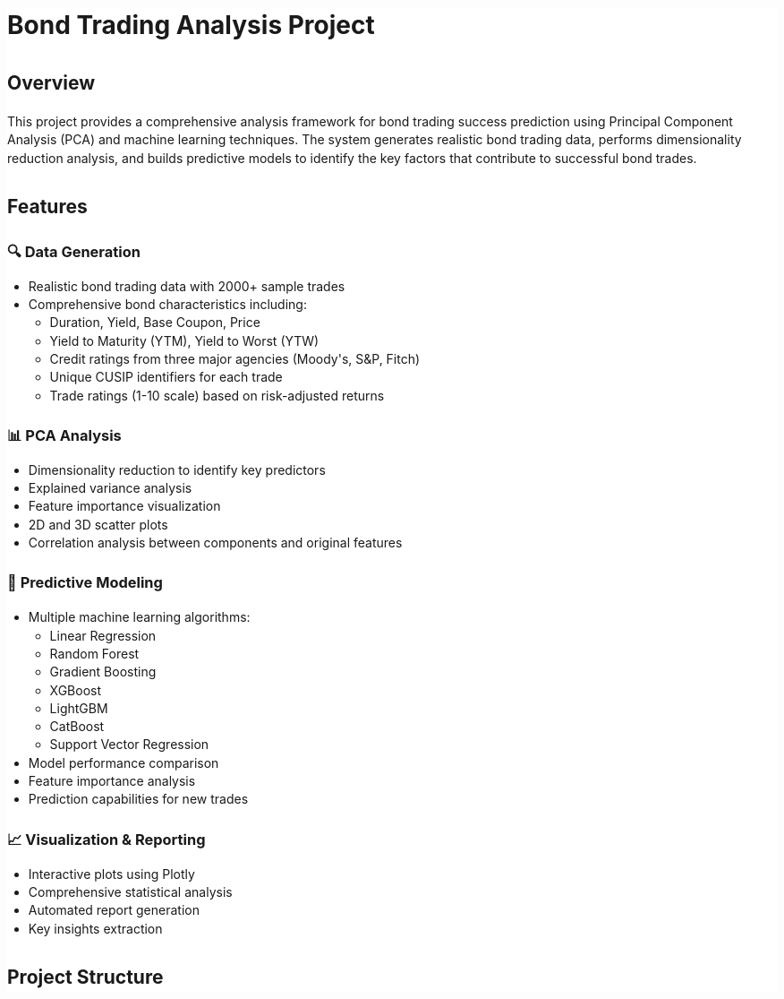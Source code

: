 # Bond Trading Analysis Project

## Overview

This project provides a comprehensive analysis framework for bond trading success prediction using Principal Component Analysis (PCA) and machine learning techniques. The system generates realistic bond trading data, performs dimensionality reduction analysis, and builds predictive models to identify the key factors that contribute to successful bond trades.

## Features

### 🔍 **Data Generation**
- Realistic bond trading data with 2000+ sample trades
- Comprehensive bond characteristics including:
  - Duration, Yield, Base Coupon, Price
  - Yield to Maturity (YTM), Yield to Worst (YTW)
  - Credit ratings from three major agencies (Moody's, S&P, Fitch)
  - Unique CUSIP identifiers for each trade
  - Trade ratings (1-10 scale) based on risk-adjusted returns

### 📊 **PCA Analysis**
- Dimensionality reduction to identify key predictors
- Explained variance analysis
- Feature importance visualization
- 2D and 3D scatter plots
- Correlation analysis between components and original features

### 🤖 **Predictive Modeling**
- Multiple machine learning algorithms:
  - Linear Regression
  - Random Forest
  - Gradient Boosting
  - XGBoost
  - LightGBM
  - CatBoost
  - Support Vector Regression
- Model performance comparison
- Feature importance analysis
- Prediction capabilities for new trades

### 📈 **Visualization & Reporting**
- Interactive plots using Plotly
- Comprehensive statistical analysis
- Automated report generation
- Key insights extraction

## Project Structure
